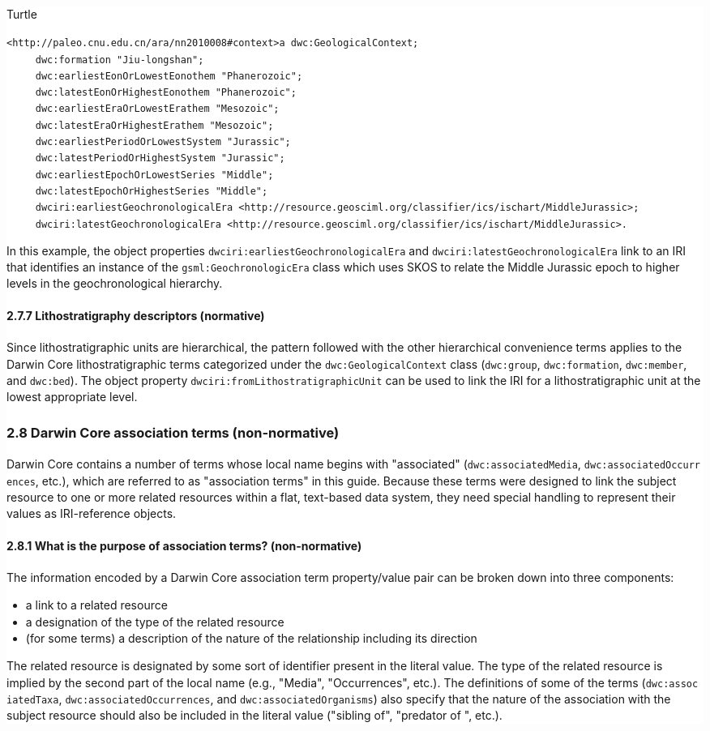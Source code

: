 Turtle

```turtle
<http://paleo.cnu.edu.cn/ara/nn2010008#context>a dwc:GeologicalContext;  
     dwc:formation "Jiu-longshan";  
     dwc:earliestEonOrLowestEonothem "Phanerozoic";  
     dwc:latestEonOrHighestEonothem "Phanerozoic";  
     dwc:earliestEraOrLowestErathem "Mesozoic";  
     dwc:latestEraOrHighestErathem "Mesozoic";  
     dwc:earliestPeriodOrLowestSystem "Jurassic";  
     dwc:latestPeriodOrHighestSystem "Jurassic";  
     dwc:earliestEpochOrLowestSeries "Middle";  
     dwc:latestEpochOrHighestSeries "Middle";  
     dwciri:earliestGeochronologicalEra <http://resource.geosciml.org/classifier/ics/ischart/MiddleJurassic>;  
     dwciri:latestGeochronologicalEra <http://resource.geosciml.org/classifier/ics/ischart/MiddleJurassic>.
```

In this example, the object properties ```dwciri:earliestGeochronologicalEra``` and ```dwciri:latestGeochronologicalEra``` link to an IRI that identifies an instance of the ```gsml:GeochronologicEra``` class which uses SKOS to relate the Middle Jurassic epoch to higher levels in the geochronological hierarchy.

#### 2.7.7 Lithostratigraphy descriptors (normative)

Since lithostratigraphic units are hierarchical, the pattern followed with the other hierarchical convenience terms applies to the Darwin Core lithostratigraphic terms categorized under the ```dwc:GeologicalContext``` class (```dwc:group```, ```dwc:formation```, ```dwc:member```, and ```dwc:bed```). The object property ```dwciri:fromLithostratigraphicUnit``` can be used to link the IRI for a lithostratigraphic unit at the lowest appropriate level.

### 2.8 Darwin Core association terms (non-normative)

Darwin Core contains a number of terms whose local name begins with "associated" (```dwc:associatedMedia```, ```dwc:associatedOccurrences```, etc.), which are referred to as "association terms" in this guide. Because these terms were designed to link the subject resource to one or more related resources within a flat, text-based data system, they need special handling to represent their values as IRI-reference objects.

#### 2.8.1 What is the purpose of association terms? (non-normative)

The information encoded by a Darwin Core association term property/value pair can be broken down into three components:

- a link to a related resource
- a designation of the type of the related resource
- (for some terms) a description of the nature of the relationship including its direction

The related resource is designated by some sort of identifier present in the literal value. The type of the related resource is implied by the second part of the local name (e.g., "Media", "Occurrences", etc.). The definitions of some of the terms (```dwc:associatedTaxa```, ```dwc:associatedOccurrences```, and ```dwc:associatedOrganisms```) also specify that the nature of the association with the subject resource should also be included in the literal value ("sibling of", "predator of ", etc.).
